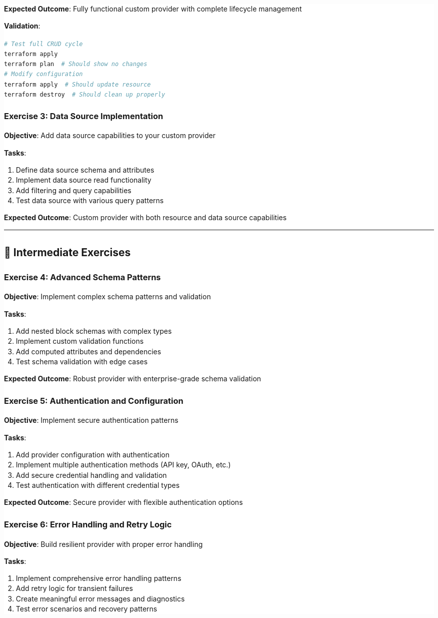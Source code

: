 **Expected Outcome**: Fully functional custom provider with complete lifecycle management

**Validation**:
```bash
# Test full CRUD cycle
terraform apply
terraform plan  # Should show no changes
# Modify configuration
terraform apply  # Should update resource
terraform destroy  # Should clean up properly
```

### Exercise 3: Data Source Implementation
**Objective**: Add data source capabilities to your custom provider

**Tasks**:
1. Define data source schema and attributes
2. Implement data source read functionality
3. Add filtering and query capabilities
4. Test data source with various query patterns

**Expected Outcome**: Custom provider with both resource and data source capabilities

---

## 🔧 Intermediate Exercises

### Exercise 4: Advanced Schema Patterns
**Objective**: Implement complex schema patterns and validation

**Tasks**:
1. Add nested block schemas with complex types
2. Implement custom validation functions
3. Add computed attributes and dependencies
4. Test schema validation with edge cases

**Expected Outcome**: Robust provider with enterprise-grade schema validation

### Exercise 5: Authentication and Configuration
**Objective**: Implement secure authentication patterns

**Tasks**:
1. Add provider configuration with authentication
2. Implement multiple authentication methods (API key, OAuth, etc.)
3. Add secure credential handling and validation
4. Test authentication with different credential types

**Expected Outcome**: Secure provider with flexible authentication options

### Exercise 6: Error Handling and Retry Logic
**Objective**: Build resilient provider with proper error handling

**Tasks**:
1. Implement comprehensive error handling patterns
2. Add retry logic for transient failures
3. Create meaningful error messages and diagnostics
4. Test error scenarios and recovery patterns
